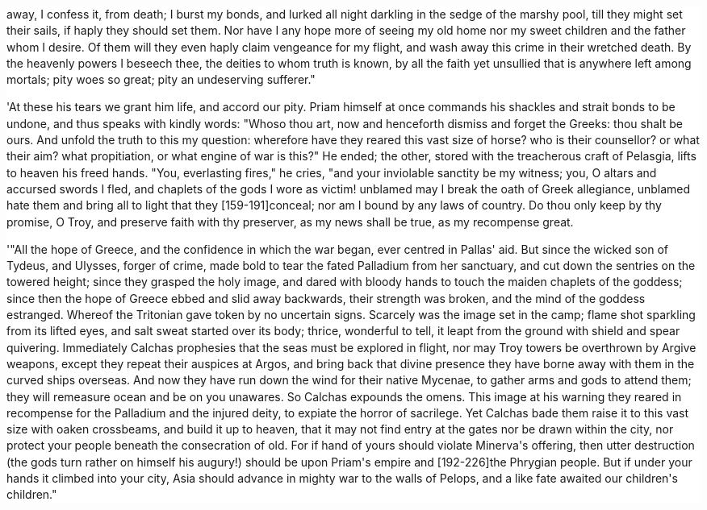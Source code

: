 away, I confess it, from death; I burst my bonds, and lurked all night
darkling in the sedge of the marshy pool, till they might set their
sails, if haply they should set them. Nor have I any hope more of seeing
my old home nor my sweet children and the father whom I desire. Of them
will they even haply claim vengeance for my flight, and wash away this
crime in their wretched death. By the heavenly powers I beseech thee,
the deities to whom truth is known, by all the faith yet unsullied that
is anywhere left among mortals; pity woes so great; pity an undeserving
sufferer."

'At these his tears we grant him life, and accord our pity. Priam
himself at once commands his shackles and strait bonds to be undone, and
thus speaks with kindly words: "Whoso thou art, now and henceforth
dismiss and forget the Greeks: thou shalt be ours. And unfold the truth
to this my question: wherefore have they reared this vast size of horse?
who is their counsellor? or what their aim? what propitiation, or what
engine of war is this?" He ended; the other, stored with the treacherous
craft of Pelasgia, lifts to heaven his freed hands. "You, everlasting
fires," he cries, "and your inviolable sanctity be my witness; you, O
altars and accursed swords I fled, and chaplets of the gods I wore as
victim! unblamed may I break the oath of Greek allegiance, unblamed hate
them and bring all to light that they [159-191]conceal; nor am I bound
by any laws of country. Do thou only keep by thy promise, O Troy, and
preserve faith with thy preserver, as my news shall be true, as my
recompense great.

'"All the hope of Greece, and the confidence in which the war began,
ever centred in Pallas' aid. But since the wicked son of Tydeus, and
Ulysses, forger of crime, made bold to tear the fated Palladium from her
sanctuary, and cut down the sentries on the towered height; since they
grasped the holy image, and dared with bloody hands to touch the maiden
chaplets of the goddess; since then the hope of Greece ebbed and slid
away backwards, their strength was broken, and the mind of the goddess
estranged. Whereof the Tritonian gave token by no uncertain signs.
Scarcely was the image set in the camp; flame shot sparkling from its
lifted eyes, and salt sweat started over its body; thrice, wonderful to
tell, it leapt from the ground with shield and spear quivering.
Immediately Calchas prophesies that the seas must be explored in flight,
nor may Troy towers be overthrown by Argive weapons, except they repeat
their auspices at Argos, and bring back that divine presence they have
borne away with them in the curved ships overseas. And now they have run
down the wind for their native Mycenae, to gather arms and gods to
attend them; they will remeasure ocean and be on you unawares. So
Calchas expounds the omens. This image at his warning they reared in
recompense for the Palladium and the injured deity, to expiate the
horror of sacrilege. Yet Calchas bade them raise it to this vast size
with oaken crossbeams, and build it up to heaven, that it may not find
entry at the gates nor be drawn within the city, nor protect your people
beneath the consecration of old. For if hand of yours should violate
Minerva's offering, then utter destruction (the gods turn rather on
himself his augury!) should be upon Priam's empire and [192-226]the
Phrygian people. But if under your hands it climbed into your city, Asia
should advance in mighty war to the walls of Pelops, and a like fate
awaited our children's children."
